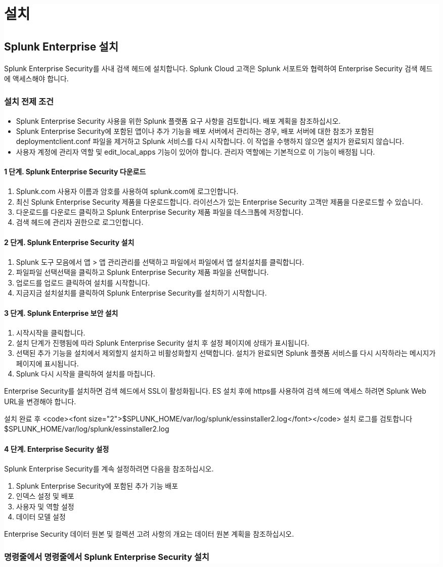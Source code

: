 # 설치

## Splunk Enterprise 설치

Splunk Enterprise Security를 사내 검색 헤드에 설치합니다. Splunk Cloud 고객은 Splunk 서포트와 협력하여 Enterprise Security 검색 헤드에 액세스해야 합니다.

### 설치 전제 조건

- Splunk Enterprise Security 사용을 위한 Splunk 플랫폼 요구 사항을 검토합니다. 배포 계획을 참조하십시오.
- Splunk Enterprise Security에 포함된 앱이나 추가 기능을 배포 서버에서 관리하는 경우, 배포 서버에 대한 참조가 포함된 deploymentclient.conf 파일을 제거하고 Splunk 서비스를 다시 시작합니다. 이 작업을 수행하지 않으면 설치가 완료되지 않습니다.
- 사용자 계정에 관리자 역할 및 edit_local_apps 기능이 있어야 합니다. 관리자 역할에는 기본적으로 이 기능이 배정됩 니다.

#### 1 단계. Splunk Enterprise Security 다운로드

1. Splunk.com 사용자 이름과 암호를 사용하여 splunk.com에 로그인합니다.
2. 최신 Splunk Enterprise Security 제품을 다운로드합니다. 라이선스가 있는 Enterprise Security 고객만 제품을 다운로드할 수 있습니다.
3. 다운로드를 다운로드 클릭하고 Splunk Enterprise Security 제품 파일을 데스크톱에 저장합니다.
4. 검색 헤드에 관리자 권한으로 로그인합니다.

#### 2 단계. Splunk Enterprise Security 설치

1. Splunk 도구 모음에서 앱 > 앱 관리관리를 선택하고 파일에서 파일에서 앱 설치설치를 클릭합니다.
2. 파일파일 선택선택을 클릭하고 Splunk Enterprise Security 제품 파일을 선택합니다.
3. 업로드를 업로드 클릭하여 설치를 시작합니다.
4. 지금지금 설치설치를 클릭하여 Splunk Enterprise Security를 설치하기 시작합니다.

#### 3 단계. Splunk Enterprise 보안 설치

1. 시작시작을 클릭합니다.
2. 설치 단계가 진행됨에 따라 Splunk Enterprise Security 설치 후 설정 페이지에 상태가 표시됩니다.
3. 선택된 추가 기능을 설치에서 제외할지 설치하고 비활성화할지 선택합니다. 설치가 완료되면 Splunk 플랫폼 서비스를 다시 시작하라는 메시지가 페이지에 표시됩니다.
4. Splunk 다시 시작을 클릭하여 설치를 마칩니다.

Enterprise Security를 설치하면 검색 헤드에서 SSL이 활성화됩니다. ES 설치 후에
https를 사용하여 검색 헤드에 액세스 하려면 Splunk Web URL을 변경해야 합니다.

설치 완료 후 \<code\>\<font size="2"\>$SPLUNK_HOME/var/log/splunk/essinstaller2.log\</font\>\</code\> 설치 로그를 검토합니다 $SPLUNK_HOME/var/log/splunk/essinstaller2.log

#### 4 단계. Enterprise Security 설정

Splunk Enterprise Security를 계속 설정하려면 다음을 참조하십시오.

1. Splunk Enterprise Security에 포함된 추가 기능 배포
2. 인덱스 설정 및 배포
3. 사용자 및 역할 설정
4. 데이터 모델 설정

Enterprise Security 데이터 원본 및 컬렉션 고려 사항의 개요는 데이터 원본 계획을 참조하십시오.

### 명령줄에서 명령줄에서 Splunk Enterprise Security 설치
